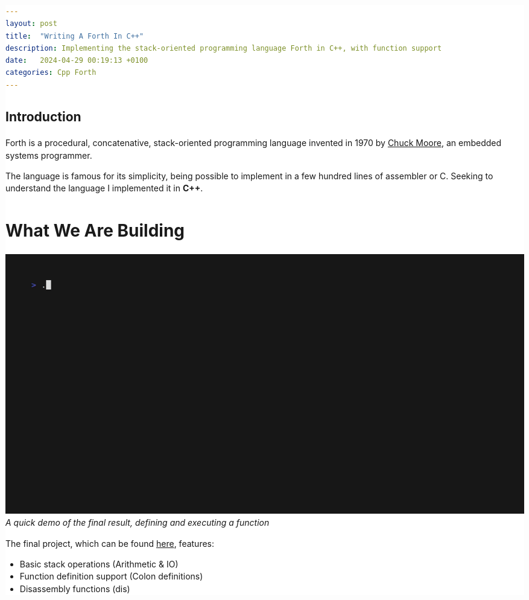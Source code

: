 ```yaml
---
layout: post
title:  "Writing A Forth In C++"
description: Implementing the stack-oriented programming language Forth in C++, with function support
date:   2024-04-29 00:19:13 +0100
categories: Cpp Forth
---
```



## Introduction
Forth is a procedural, concatenative, stack-oriented programming language invented in 1970 by [Chuck Moore](https://en.wikipedia.org/wiki/Charles_H._Moore), an embedded systems programmer.

The language is famous for its simplicity, being possible to implement in a few hundred lines of assembler or C. 
Seeking to understand the language I implemented it in **C++**.

# What We Are Building
![Preview](/images/simpleforth-demo.gif)
*A quick demo of the final result, defining and executing a function*

The final project, which can be found [here](https://github.com/Fhoughton/SimpleForth/), features:
- Basic stack operations (Arithmetic & IO)
- Function definition support (Colon definitions)
- Disassembly functions (dis)
